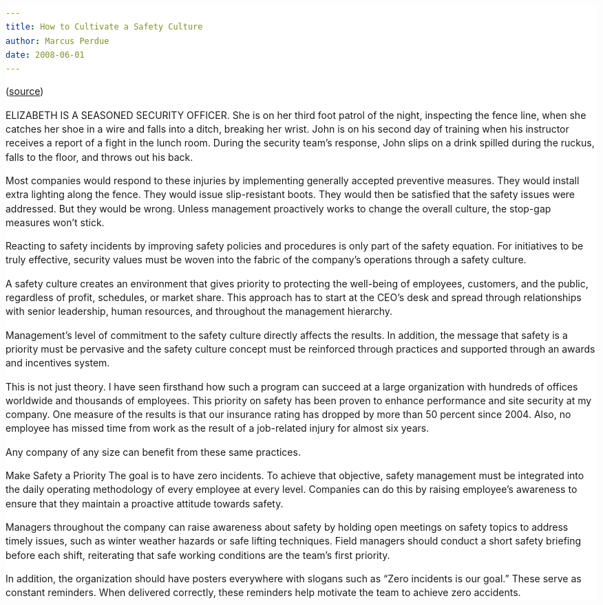 ```yaml
---
title: How to Cultivate a Safety Culture
author: Marcus Perdue
date: 2008-06-01
---
```


([source](https://sm.asisonline.org/Pages/How-to-Cultivate-a-Safety-Culture.aspx))

ELIZABETH IS A SEASONED SECURITY OFFICER. She is on her third foot patrol of the night, inspecting the fence line, when she catches her shoe in a wire and falls into a ditch, breaking her wrist. John is on his second day of training when his instructor receives a report of a fight in the lunch room. During the security team’s response, John slips on a drink spilled during the ruckus, falls to the floor, and throws out his back.

Most companies would respond to these injuries by implementing generally accepted preventive measures. They would install extra lighting along the fence. They would issue slip-resistant boots. They would then be satisfied that the safety issues were addressed. But they would be wrong. Unless management proactively works to change the overall culture, the stop-gap measures won’t stick.

Reacting to safety incidents by improving safety policies and procedures is only part of the safety equation. For initiatives to be truly effective, security values must be woven into the fabric of the company’s operations through a safety culture.

A safety culture creates an environment that gives priority to protecting the well-being of employees, customers, and the public, regardless of profit, schedules, or market share. This approach has to start at the CEO’s desk and spread through relationships with senior leadership, human resources, and throughout the management hierarchy.

Management’s level of commitment to the safety culture directly affects the results. In addition, the message that safety is a priority must be pervasive and the safety culture concept must be reinforced through practices and supported through an awards and incentives system.

This is not just theory. I have seen firsthand how such a program can succeed at a large organization with hundreds of offices worldwide and thousands of employees. This priority on safety has been proven to enhance performance and site security at my company. One measure of the results is that our insurance rating has dropped by more than 50 percent since 2004. Also, no employee has missed time from work as the result of a job-related injury for almost six years.

Any company of any size can benefit from these same practices.

Make Safety a Priority
The goal is to have zero incidents. To achieve that objective, safety management must be integrated into the daily operating methodology of every employee at every level. Companies can do this by raising employee’s awareness to ensure that they maintain a proactive attitude towards safety.

Managers throughout the company can raise awareness about safety by holding open meetings on safety topics to address timely issues, such as winter weather hazards or safe lifting techniques. Field managers should conduct a short safety briefing before each shift, reiterating that safe working conditions are the team’s first priority.

In addition, the organization should have posters everywhere with slogans such as “Zero incidents is our goal.” These serve as constant reminders. When delivered correctly, these reminders help motivate the team to achieve zero accidents.
